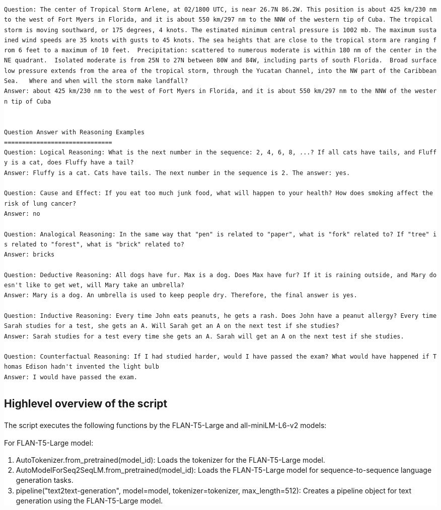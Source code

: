 ```
Question: The center of Tropical Storm Arlene, at 02/1800 UTC, is near 26.7N 86.2W. This position is about 425 km/230 nm to the west of Fort Myers in Florida, and it is about 550 km/297 nm to the NNW of the western tip of Cuba. The tropical storm is moving southward, or 175 degrees, 4 knots. The estimated minimum central pressure is 1002 mb. The maximum sustained wind speeds are 35 knots with gusts to 45 knots. The sea heights that are close to the tropical storm are ranging from 6 feet to a maximum of 10 feet.  Precipitation: scattered to numerous moderate is within 180 nm of the center in the NE quadrant.  Isolated moderate is from 25N to 27N between 80W and 84W, including parts of south Florida.  Broad surface low pressure extends from the area of the tropical storm, through the Yucatan Channel, into the NW part of the Caribbean Sea.   Where and when will the storm make landfall?
Answer: about 425 km/230 nm to the west of Fort Myers in Florida, and it is about 550 km/297 nm to the NNW of the western tip of Cuba


Question Answer with Reasoning Examples
==============================
Question: Logical Reasoning: What is the next number in the sequence: 2, 4, 6, 8, ...? If all cats have tails, and Fluffy is a cat, does Fluffy have a tail?
Answer: Fluffy is a cat. Cats have tails. The next number in the sequence is 2. The answer: yes.

Question: Cause and Effect: If you eat too much junk food, what will happen to your health? How does smoking affect the risk of lung cancer?
Answer: no

Question: Analogical Reasoning: In the same way that "pen" is related to "paper", what is "fork" related to? If "tree" is related to "forest", what is "brick" related to?
Answer: bricks

Question: Deductive Reasoning: All dogs have fur. Max is a dog. Does Max have fur? If it is raining outside, and Mary doesn't like to get wet, will Mary take an umbrella?
Answer: Mary is a dog. An umbrella is used to keep people dry. Therefore, the final answer is yes.

Question: Inductive Reasoning: Every time John eats peanuts, he gets a rash. Does John have a peanut allergy? Every time Sarah studies for a test, she gets an A. Will Sarah get an A on the next test if she studies?
Answer: Sarah studies for a test every time she gets an A. Sarah will get an A on the next test if she studies.

Question: Counterfactual Reasoning: If I had studied harder, would I have passed the exam? What would have happened if Thomas Edison hadn't invented the light bulb
Answer: I would have passed the exam.
```

## Highlevel overview of the script

The script executes the following functions by the FLAN-T5-Large and all-miniLM-L6-v2 models:

For FLAN-T5-Large model:

1. AutoTokenizer.from_pretrained(model_id): Loads the tokenizer for the FLAN-T5-Large model.
2. AutoModelForSeq2SeqLM.from_pretrained(model_id): Loads the FLAN-T5-Large model for sequence-to-sequence language generation tasks.
3. pipeline("text2text-generation", model=model, tokenizer=tokenizer, max_length=512): Creates a pipeline object for text generation using the FLAN-T5-Large model.
